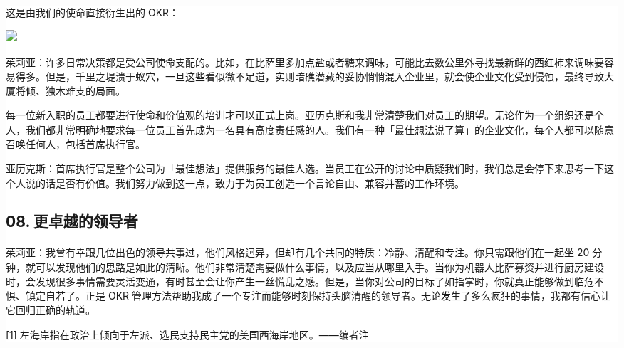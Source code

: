 这是由我们的使命直接衍生出的 OKR：

![](https://raw.githubusercontent.com/dalong0514/selfstudy/master/图片链接/复制书籍/2019761.PNG)

茱莉亚：许多日常决策都是受公司使命支配的。比如，在比萨里多加点盐或者糖来调味，可能比去数公里外寻找最新鲜的西红柿来调味要容易得多。但是，千里之堤溃于蚁穴，一旦这些看似微不足道，实则暗礁潜藏的妥协悄悄混入企业里，就会使企业文化受到侵蚀，最终导致大厦将倾、独木难支的局面。

每一位新入职的员工都要进行使命和价值观的培训才可以正式上岗。亚历克斯和我非常清楚我们对员工的期望。无论作为一个组织还是个人，我们都非常明确地要求每一位员工首先成为一名具有高度责任感的人。我们有一种「最佳想法说了算」的企业文化，每个人都可以随意召唤任何人，包括首席执行官。

亚历克斯：首席执行官是整个公司为「最佳想法」提供服务的最佳人选。当员工在公开的讨论中质疑我们时，我们总是会停下来思考一下这个人说的话是否有价值。我们努力做到这一点，致力于为员工创造一个言论自由、兼容并蓄的工作环境。

## 08. 更卓越的领导者

茱莉亚：我曾有幸跟几位出色的领导共事过，他们风格迥异，但却有几个共同的特质：冷静、清醒和专注。你只需跟他们在一起坐 20 分钟，就可以发现他们的思路是如此的清晰。他们非常清楚需要做什么事情，以及应当从哪里入手。当你为机器人比萨募资并进行厨房建设时，会发现很多事情需要灵活变通，有时甚至会让你产生一丝慌乱之感。但是，当你对公司的目标了如指掌时，你就真正能够做到临危不惧、镇定自若了。正是 OKR 管理方法帮助我成了一个专注而能够时刻保持头脑清醒的领导者。无论发生了多么疯狂的事情，我都有信心让它回归正确的轨道。

[1] 左海岸指在政治上倾向于左派、选民支持民主党的美国西海岸地区。——编者注





